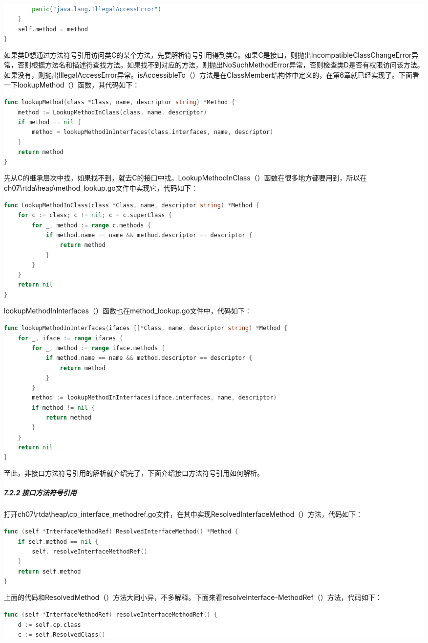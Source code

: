 ```go
        panic("java.lang.IllegalAccessError") 
    }
    self.method = method
}
```
如果类D想通过方法符号引用访问类C的某个方法，先要解析符号引用得到类C。如果C是接口，则抛出IncompatibleClassChangeError异常，否则根据方法名和描述符查找方法。如果找不到对应的方法，则抛出NoSuchMethodError异常，否则检查类D是否有权限访问该方法。如果没有，则抛出IllegalAccessError异常。isAccessibleTo（）方法是在ClassMember结构体中定义的，在第6章就已经实现了。下面看一下lookupMethod（）函数，其代码如下：
```go
func lookupMethod(class *Class, name, descriptor string) *Method { 
    method := LookupMethodInClass(class, name, descriptor) 
    if method == nil { 
        method = lookupMethodInInterfaces(class.interfaces, name, descriptor) 
    }
    return method 
}
```
先从C的继承层次中找，如果找不到，就去C的接口中找。LookupMethodInClass（）函数在很多地方都要用到，所以在ch07\rtda\heap\method_lookup.go文件中实现它，代码如下：
```go
func LookupMethodInClass(class *Class, name, descriptor string) *Method { 
    for c := class; c != nil; c = c.superClass { 
        for _, method := range c.methods { 
            if method.name == name && method.descriptor == descriptor { 
                return method 
            } 
        } 
    }
    return nil
}
```
lookupMethodInInterfaces（）函数也在method_lookup.go文件中，代码如下：
```go
func lookupMethodInInterfaces(ifaces []*Class, name, descriptor string) *Method { 
    for _, iface := range ifaces { 
        for _, method := range iface.methods { 
            if method.name == name && method.descriptor == descriptor { 
                return method 
            } 
        }
        method := lookupMethodInInterfaces(iface.interfaces, name, descriptor) 
        if method != nil { 
            return method 
        } 
    }
    return nil 
}
```
至此，非接口方法符号引用的解析就介绍完了，下面介绍接口方法符号引用如何解析。
##### 7.2.2 接口方法符号引用 
打开ch07\rtda\heap\cp_interface_methodref.go文件，在其中实现ResolvedInterfaceMethod（）方法，代码如下：
```go
func (self *InterfaceMethodRef) ResolvedInterfaceMethod() *Method { 
    if self.method == nil { 
        self. resolveInterfaceMethodRef() 
    }
    return self.method 
}
```
上面的代码和ResolvedMethod（）方法大同小异，不多解释。下面来看resolveInterface-MethodRef（）方法，代码如下：
```go
func (self *InterfaceMethodRef) resolveInterfaceMethodRef() { 
    d := self.cp.class 
    c := self.ResolvedClass() 
```